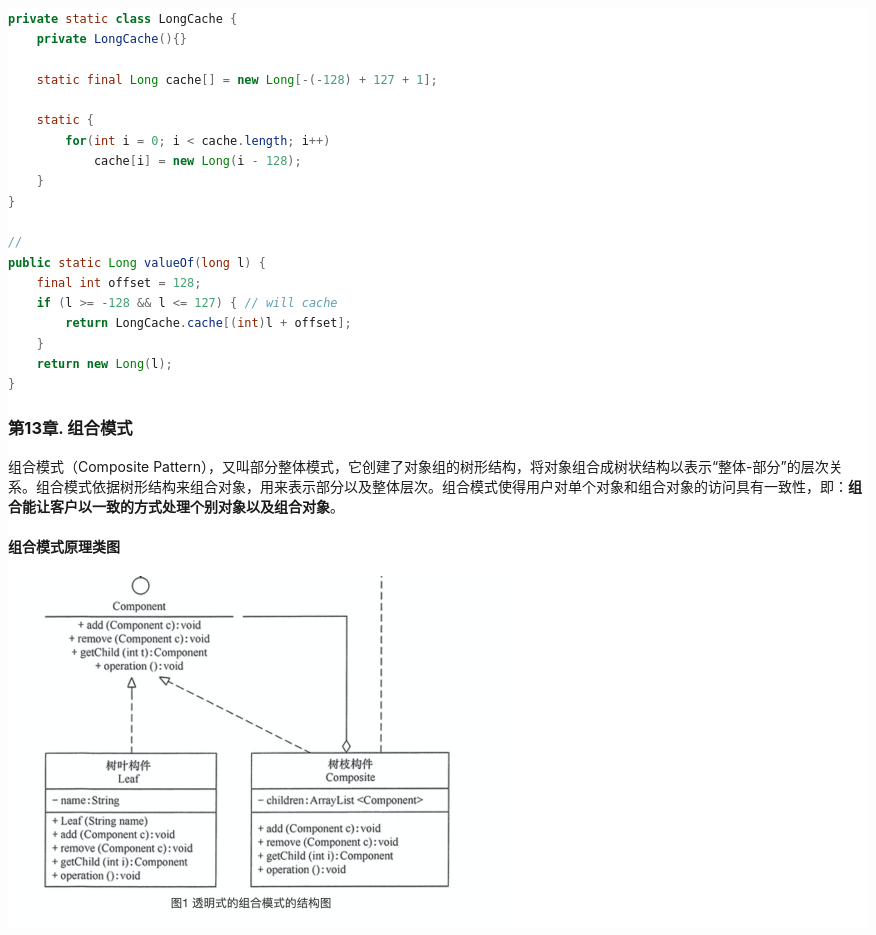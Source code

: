 ```java
private static class LongCache {
    private LongCache(){}
    
    static final Long cache[] = new Long[-(-128) + 127 + 1];
    
    static {
        for(int i = 0; i < cache.length; i++)
            cache[i] = new Long(i - 128);
    }
}

// 
public static Long valueOf(long l) {
    final int offset = 128;
    if (l >= -128 && l <= 127) { // will cache
        return LongCache.cache[(int)l + offset];
    }
    return new Long(l);
}
```





### 第13章. 组合模式

组合模式（Composite Pattern），又叫部分整体模式，它创建了对象组的树形结构，将对象组合成树状结构以表示“整体-部分”的层次关系。组合模式依据树形结构来组合对象，用来表示部分以及整体层次。组合模式使得用户对单个对象和组合对象的访问具有一致性，即：**组合能让客户以一致的方式处理个别对象以及组合对象**。

#### 组合模式原理类图

<img src="../../images/uml_组合模式.png" alt="image-20191108165145326" style="zoom:50%;" />
